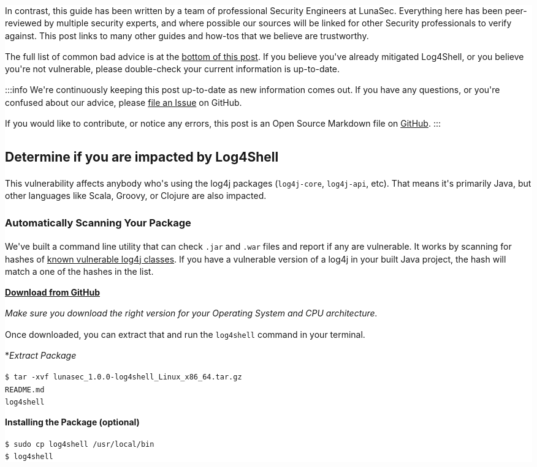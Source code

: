 In contrast, this guide has been written by a team of professional Security Engineers at LunaSec. Everything here has
been peer-reviewed by multiple security experts, and where possible our sources will be linked for other Security
professionals to verify against.  This post links to many other guides and how-tos that we believe are trustworthy.  

The full list of common bad advice is at the [bottom of this post](#known-bad-advice). If you believe you've already 
mitigated Log4Shell, or you believe you're not vulnerable, please double-check your current information is up-to-date. 

:::info
We're continuously keeping this post up-to-date as new information comes out. If you have any questions, or you're
confused about our advice, please [file an Issue](https://github.com/lunasec-io/lunasec/issues) on GitHub.

If you would like to contribute, or notice any errors, this post is an Open Source Markdown file on
[GitHub](https://github.com/lunasec-io/lunasec/blob/master/docs/blog/2021-12-12-log4j-zero-day-mitigation-guide.md).
:::

## Determine if you are impacted by Log4Shell

This vulnerability affects anybody who's using the log4j packages (`log4j-core`, `log4j-api`, etc). That means it's
primarily Java, but other languages like Scala, Groovy, or Clojure are also impacted.

### Automatically Scanning Your Package

We've built a command line utility that can check `.jar` and `.war` files and report if any are vulnerable. 
It works by scanning for hashes of [known vulnerable log4j classes](https://github.com/mubix/CVE-2021-44228-Log4Shell-Hashes).
If you have a vulnerable version of a log4j in your built Java project, the hash will match a one
of the hashes in the list.

**[Download from GitHub](https://github.com/lunasec-io/lunasec/releases/tag/v1.0.0-log4shell)**

_Make sure you download the right version for your Operating System and CPU architecture._

Once downloaded, you can extract that and run the `log4shell` command in your terminal.

**Extract Package*
```shell
$ tar -xvf lunasec_1.0.0-log4shell_Linux_x86_64.tar.gz 
README.md
log4shell
```

**Installing the Package (optional)**
```shell
$ sudo cp log4shell /usr/local/bin
$ log4shell
```
